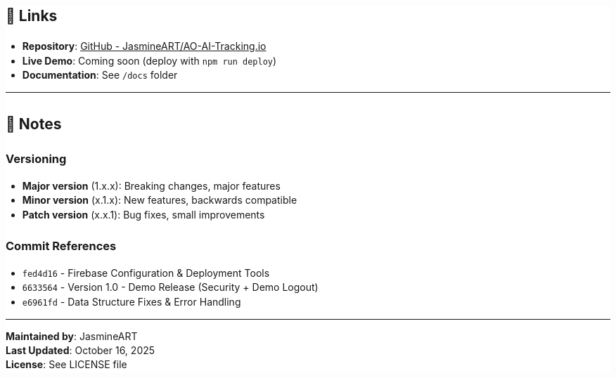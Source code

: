 ## 🔗 Links

- **Repository**: [GitHub - JasmineART/AO-AI-Tracking.io](https://github.com/JasmineART/AO-AI-Tracking.io)
- **Live Demo**: Coming soon (deploy with `npm run deploy`)
- **Documentation**: See `/docs` folder

---

## 📝 Notes

### Versioning
- **Major version** (1.x.x): Breaking changes, major features
- **Minor version** (x.1.x): New features, backwards compatible
- **Patch version** (x.x.1): Bug fixes, small improvements

### Commit References
- `fed4d16` - Firebase Configuration & Deployment Tools
- `6633564` - Version 1.0 - Demo Release (Security + Demo Logout)
- `e6961fd` - Data Structure Fixes & Error Handling

---

**Maintained by**: JasmineART  
**Last Updated**: October 16, 2025  
**License**: See LICENSE file

